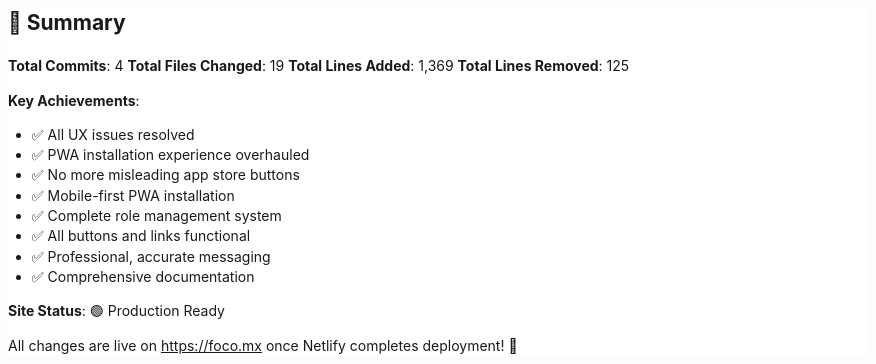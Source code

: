 ## 🎉 Summary

**Total Commits**: 4
**Total Files Changed**: 19
**Total Lines Added**: 1,369
**Total Lines Removed**: 125

**Key Achievements**:
- ✅ All UX issues resolved
- ✅ PWA installation experience overhauled
- ✅ No more misleading app store buttons
- ✅ Mobile-first PWA installation
- ✅ Complete role management system
- ✅ All buttons and links functional
- ✅ Professional, accurate messaging
- ✅ Comprehensive documentation

**Site Status**: 🟢 Production Ready

All changes are live on https://foco.mx once Netlify completes deployment! 🚀

